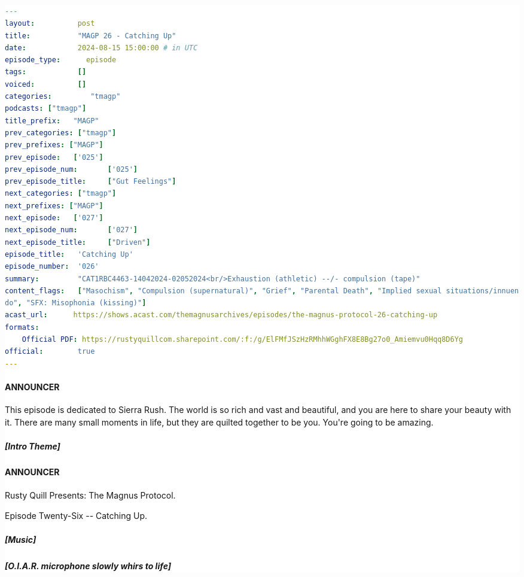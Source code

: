 ```yaml
---
layout:          post
title:           "MAGP 26 - Catching Up"
date:            2024-08-15 15:00:00 # in UTC
episode_type:      episode
tags:            []
voiced:          []
categories:			"tmagp"
podcasts: ["tmagp"]
title_prefix:	"MAGP"
prev_categories: ["tmagp"]
prev_prefixes: ["MAGP"]
prev_episode:	['025']
prev_episode_num:		['025']
prev_episode_title:		["Gut Feelings"]
next_categories: ["tmagp"]
next_prefixes: ["MAGP"]
next_episode:	['027']
next_episode_num:		['027']
next_episode_title:		["Driven"]
episode_title:   'Catching Up'
episode_number:  '026'
summary:         "CAT1RBC4463-14042024-02052024<br/>Exhaustion (athletic) --/- compulsion (tape)"
content_flags:   ["Masochism", "Compulsion (supernatural)", "Grief", "Parental Death", "Implied sexual situations/innuendo", "SFX: Misophonia (kissing)"]
acast_url:      https://shows.acast.com/themagnusarchives/episodes/the-magnus-protocol-26-catching-up
formats:
    Official PDF: https://rustyquillcom.sharepoint.com/:f:/g/ElFMfJSzHzRMhhWGghFX8E8Bg27o0_Amiemvu0Hqq8D6Yg
official:        true
---
```


#### ANNOUNCER

This episode is dedicated to Sierra Rush. The world is so rich and vast and beautiful, and you are here to share your beauty with it. There are many small moments in life, but they are quilted together to be you. You're going to be amazing. 

##### [Intro Theme]

#### ANNOUNCER

Rusty Quill Presents: The Magnus Protocol.

Episode Twenty-Six -- Catching Up.

##### [Music]



##### [O.I.A.R. microphone slowly whirs to life]
